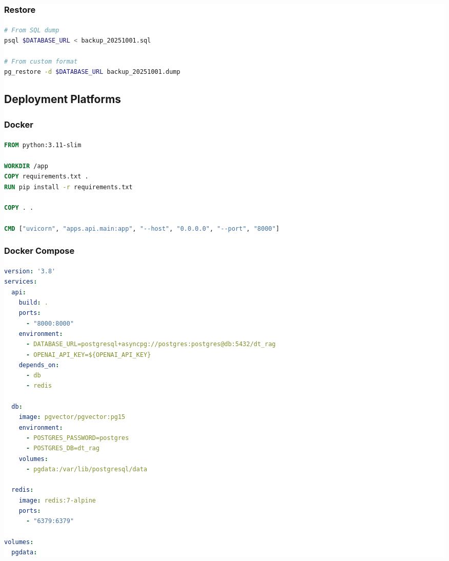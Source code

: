 ### Restore

```bash
# From SQL dump
psql $DATABASE_URL < backup_20251001.sql

# From custom format
pg_restore -d $DATABASE_URL backup_20251001.dump
```

## Deployment Platforms

### Docker

```dockerfile
FROM python:3.11-slim

WORKDIR /app
COPY requirements.txt .
RUN pip install -r requirements.txt

COPY . .

CMD ["uvicorn", "apps.api.main:app", "--host", "0.0.0.0", "--port", "8000"]
```

### Docker Compose

```yaml
version: '3.8'
services:
  api:
    build: .
    ports:
      - "8000:8000"
    environment:
      - DATABASE_URL=postgresql+asyncpg://postgres:postgres@db:5432/dt_rag
      - OPENAI_API_KEY=${OPENAI_API_KEY}
    depends_on:
      - db
      - redis

  db:
    image: pgvector/pgvector:pg15
    environment:
      - POSTGRES_PASSWORD=postgres
      - POSTGRES_DB=dt_rag
    volumes:
      - pgdata:/var/lib/postgresql/data

  redis:
    image: redis:7-alpine
    ports:
      - "6379:6379"

volumes:
  pgdata:
```
